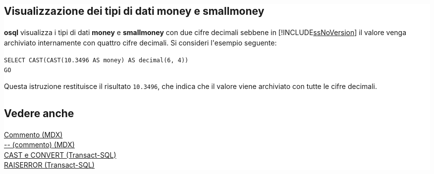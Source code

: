 ## <a name="displaying-money-and-smallmoney-data-types"></a>Visualizzazione dei tipi di dati money e smallmoney  
 **osql** visualizza i tipi di dati **money** e **smallmoney** con due cifre decimali sebbene in [!INCLUDE[ssNoVersion](../includes/ssnoversion-md.md)] il valore venga archiviato internamente con quattro cifre decimali. Si consideri l'esempio seguente:  
  
```  
SELECT CAST(CAST(10.3496 AS money) AS decimal(6, 4))  
GO  
```  
  
 Questa istruzione restituisce il risultato `10.3496`, che indica che il valore viene archiviato con tutte le cifre decimali.  
  
## <a name="see-also"></a>Vedere anche  
 [Commento &#40;MDX&#41;](../mdx/comment-mdx.md)   
 [-- &#40;commento&#41; &#40;MDX&#41;](../mdx/comment-mdx-operator-reference.md)   
 [CAST e CONVERT &#40;Transact-SQL&#41;](../t-sql/functions/cast-and-convert-transact-sql.md)   
 [RAISERROR &#40;Transact-SQL&#41;](../t-sql/language-elements/raiserror-transact-sql.md)  
  
  
